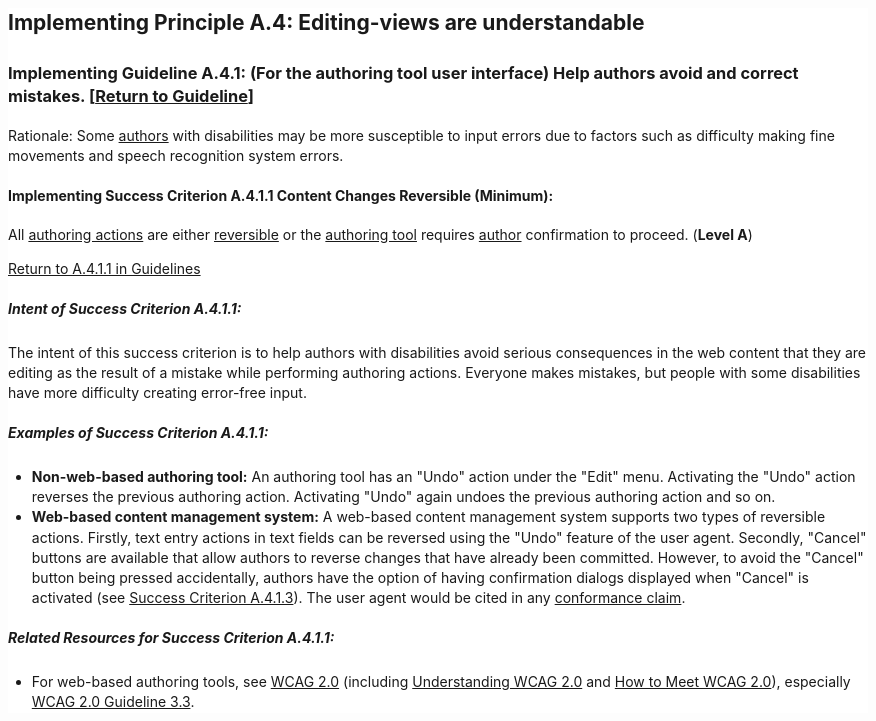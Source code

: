 <span id="principle_a4"></span> <span class="techs-only">Implementing </span>Principle A.4: Editing-views are understandable
----------------------------------------------------------------------------------------------------------------------------

### <span id="gl_a41"></span> <span class="techs-only">Implementing</span> Guideline A.4.1: (For the authoring tool user interface) Help authors avoid and correct mistakes. <span class="techs-only">\[[Return to Guideline](http://www.w3.org/TR/2015/REC-ATAG20-20150924/Overview.html#gl_a41)\]</span>

Rationale: Some <a href="#def-Author" class="termdef" title="definition: authors">authors</a> with disabilities may be more susceptible to input errors due to factors such as difficulty making fine movements and speech recognition system errors.

#### <span id="sc_a411"></span> <span class="techs-only">Implementing Success Criterion </span>A.4.1.1 Content Changes Reversible (Minimum):

All <a href="#def-Authoring-Action" class="termdef" title="definition: authoring actions">authoring actions</a> are either <a href="#def-Reversible-Action" class="termdef" title="definition: reversible authoring action">reversible</a> or the <a href="#def-Authoring-Tool" class="termdef" title="definition: authoring tool">authoring tool</a> requires <a href="#def-Author" class="termdef" title="definition: authors">author</a> confirmation to proceed. (**<span class="level">Level A</span>**)

[Return to A.4.1.1 in Guidelines](http://www.w3.org/TR/2015/REC-ATAG20-20150924/#sc_a411)

##### <span id="sc_a411-i"></span>Intent of Success Criterion A.4.1.1:

The intent of this success criterion is to help authors with disabilities avoid serious consequences in the web content that they are editing as the result of a mistake while performing authoring actions. Everyone makes mistakes, but people with some disabilities have more difficulty creating error-free input.

##### <span id="sc_a411-e"></span>Examples of Success Criterion A.4.1.1:

-   **Non-web-based authoring tool:** An authoring tool has an "Undo" action under the "Edit" menu. Activating the "Undo" action reverses the previous authoring action. Activating "Undo" again undoes the previous authoring action and so on.
-   **Web-based content management system:** A web-based content management system supports two types of reversible actions. Firstly, text entry actions in text fields can be reversed using the "Undo" feature of the user agent. Secondly, "Cancel" buttons are available that allow authors to reverse changes that have already been committed. However, to avoid the "Cancel" button being pressed accidentally, authors have the option of having confirmation dialogs displayed when "Cancel" is activated (see [Success Criterion A.4.1.3](#sc_a413)). The user agent would be cited in any [conformance claim](#conf-claim).

##### <span id="sc_a411-r"></span>Related Resources for Success Criterion A.4.1.1:

-   For web-based authoring tools, see [WCAG 2.0](#conf-rel-wcag) (including [Understanding WCAG 2.0](http://www.w3.org/TR/2008/NOTE-UNDERSTANDING-WCAG20-20081211/) and [How to Meet WCAG 2.0](http://www.w3.org/WAI/WCAG20/quickref/Overview.php)), especially [WCAG 2.0 Guideline 3.3](http://www.w3.org/TR/2008/REC-WCAG20-20081211/#minimize-error).
